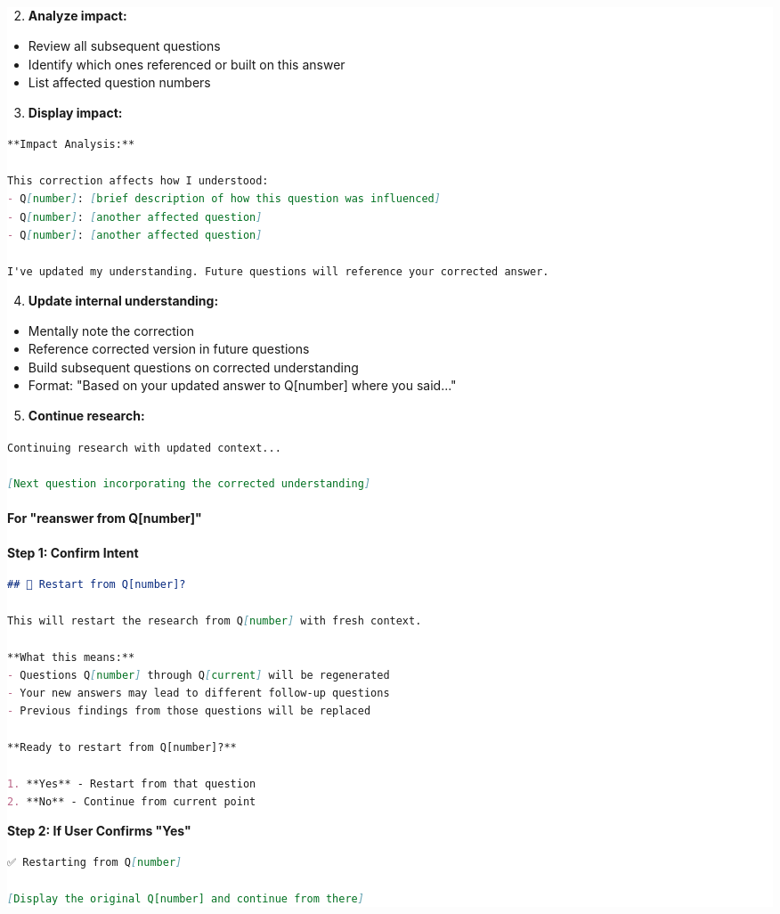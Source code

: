 2. **Analyze impact:**
- Review all subsequent questions
- Identify which ones referenced or built on this answer
- List affected question numbers

3. **Display impact:**
```markdown
**Impact Analysis:**

This correction affects how I understood:
- Q[number]: [brief description of how this question was influenced]
- Q[number]: [another affected question]
- Q[number]: [another affected question]

I've updated my understanding. Future questions will reference your corrected answer.
```

4. **Update internal understanding:**
- Mentally note the correction
- Reference corrected version in future questions
- Build subsequent questions on corrected understanding
- Format: "Based on your updated answer to Q[number] where you said..."

5. **Continue research:**
```markdown
Continuing research with updated context...

[Next question incorporating the corrected understanding]
```

#### For "reanswer from Q[number]"

**Step 1: Confirm Intent**
```markdown
## 🔄 Restart from Q[number]?

This will restart the research from Q[number] with fresh context.

**What this means:**
- Questions Q[number] through Q[current] will be regenerated
- Your new answers may lead to different follow-up questions
- Previous findings from those questions will be replaced

**Ready to restart from Q[number]?**

1. **Yes** - Restart from that question
2. **No** - Continue from current point
```

**Step 2: If User Confirms "Yes"**
```markdown
✅ Restarting from Q[number]

[Display the original Q[number] and continue from there]
```
